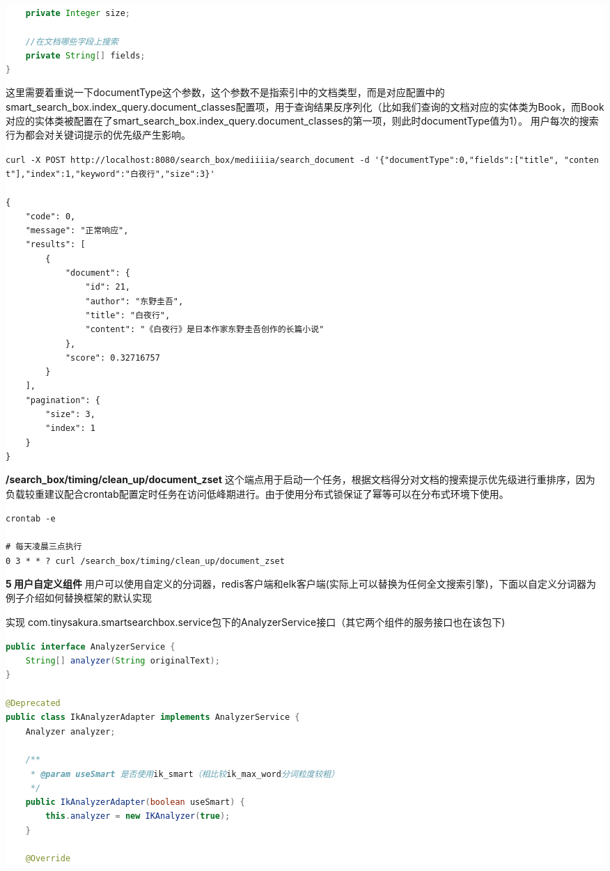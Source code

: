 ```java
    private Integer size;
    
    //在文档哪些字段上搜索
    private String[] fields;
}
```
这里需要着重说一下documentType这个参数，这个参数不是指索引中的文档类型，而是对应配置中的smart_search_box.index_query.document_classes配置项，用于查询结果反序列化（比如我们查询的文档对应的实体类为Book，而Book对应的实体类被配置在了smart_search_box.index_query.document_classes的第一项，则此时documentType值为1）。
用户每次的搜索行为都会对关键词提示的优先级产生影响。

```shell
curl -X POST http://localhost:8080/search_box/mediiiia/search_document -d '{"documentType":0,"fields":["title", "content"],"index":1,"keyword":"白夜行","size":3}'

{
    "code": 0,
    "message": "正常响应",
    "results": [
        {
            "document": {
                "id": 21,
                "author": "东野圭吾",
                "title": "白夜行",
                "content": "《白夜行》是日本作家东野圭吾创作的长篇小说"
            },
            "score": 0.32716757
        }
    ],
    "pagination": {
        "size": 3,
        "index": 1
    }
}
```

**/search_box/timing/clean_up/document_zset**
这个端点用于启动一个任务，根据文档得分对文档的搜索提示优先级进行重排序，因为负载较重建议配合crontab配置定时任务在访问低峰期进行。由于使用分布式锁保证了幂等可以在分布式环境下使用。
```shell
crontab -e

# 每天凌晨三点执行
0 3 * * ? curl /search_box/timing/clean_up/document_zset
```

**5 用户自定义组件**
用户可以使用自定义的分词器，redis客户端和elk客户端(实际上可以替换为任何全文搜索引擎)，下面以自定义分词器为例子介绍如何替换框架的默认实现

实现 com.tinysakura.smartsearchbox.service包下的AnalyzerService接口（其它两个组件的服务接口也在该包下)
```java
public interface AnalyzerService {
    String[] analyzer(String originalText);
}

@Deprecated
public class IkAnalyzerAdapter implements AnalyzerService {
    Analyzer analyzer;

    /**
     * @param useSmart 是否使用ik_smart（相比较ik_max_word分词粒度较粗）
     */
    public IkAnalyzerAdapter(boolean useSmart) {
        this.analyzer = new IKAnalyzer(true);
    }

    @Override
```